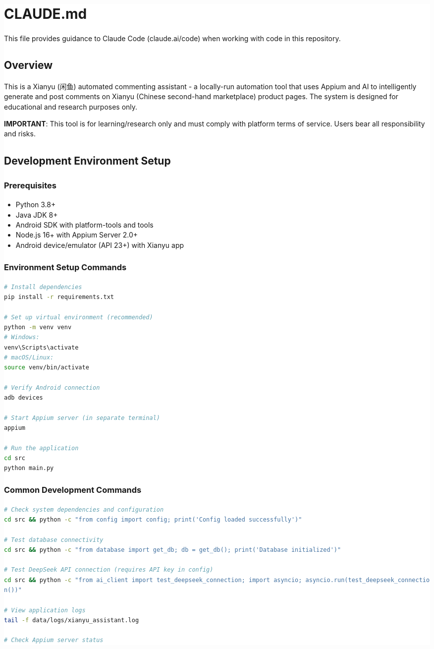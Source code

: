 # CLAUDE.md

This file provides guidance to Claude Code (claude.ai/code) when working with code in this repository.

## Overview

This is a Xianyu (闲鱼) automated commenting assistant - a locally-run automation tool that uses Appium and AI to intelligently generate and post comments on Xianyu (Chinese second-hand marketplace) product pages. The system is designed for educational and research purposes only.

**IMPORTANT**: This tool is for learning/research only and must comply with platform terms of service. Users bear all responsibility and risks.

## Development Environment Setup

### Prerequisites
- Python 3.8+
- Java JDK 8+
- Android SDK with platform-tools and tools
- Node.js 16+ with Appium Server 2.0+
- Android device/emulator (API 23+) with Xianyu app

### Environment Setup Commands
```bash
# Install dependencies
pip install -r requirements.txt

# Set up virtual environment (recommended)
python -m venv venv
# Windows:
venv\Scripts\activate
# macOS/Linux:
source venv/bin/activate

# Verify Android connection
adb devices

# Start Appium server (in separate terminal)
appium

# Run the application
cd src
python main.py
```

### Common Development Commands
```bash
# Check system dependencies and configuration
cd src && python -c "from config import config; print('Config loaded successfully')"

# Test database connectivity
cd src && python -c "from database import get_db; db = get_db(); print('Database initialized')"

# Test DeepSeek API connection (requires API key in config)
cd src && python -c "from ai_client import test_deepseek_connection; import asyncio; asyncio.run(test_deepseek_connection())"

# View application logs
tail -f data/logs/xianyu_assistant.log

# Check Appium server status
```